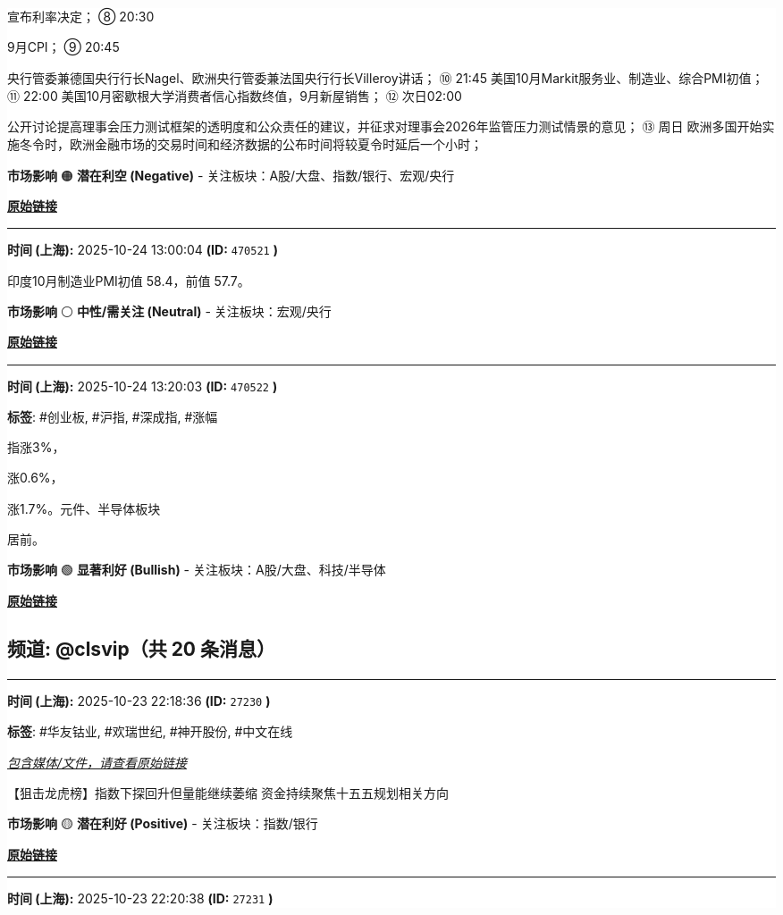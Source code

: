 
宣布利率决定；
⑧ 20:30

9月CPI；
⑨ 20:45

央行管委兼德国央行行长Nagel、欧洲央行管委兼法国央行行长Villeroy讲话；
⑩ 21:45 美国10月Markit服务业、制造业、综合PMI初值；
⑪ 22:00 美国10月密歇根大学消费者信心指数终值，9月新屋销售；
⑫ 次日02:00

公开讨论提高理事会压力测试框架的透明度和公众责任的建议，并征求对理事会2026年监管压力测试情景的意见；
⑬ 周日 欧洲多国开始实施冬令时，欧洲金融市场的交易时间和经济数据的公布时间将较夏令时延后一个小时；

**市场影响** 🟠 **潜在利空 (Negative)** - 关注板块：A股/大盘、指数/银行、宏观/央行

**[原始链接](https://t.me/FinanceNewsDaily/470520)**

---
**时间 (上海):** 2025-10-24 13:00:04 **(ID:** `470521` **)**

印度10月制造业PMI初值 58.4，前值 57.7。

**市场影响** ⚪ **中性/需关注 (Neutral)** - 关注板块：宏观/央行

**[原始链接](https://t.me/FinanceNewsDaily/470521)**

---
**时间 (上海):** 2025-10-24 13:20:03 **(ID:** `470522` **)**

**标签**: #创业板, #沪指, #深成指, #涨幅

指涨3%，

涨0.6%，

涨1.7%。元件、半导体板块

居前。

**市场影响** 🟢 **显著利好 (Bullish)** - 关注板块：A股/大盘、科技/半导体

**[原始链接](https://t.me/FinanceNewsDaily/470522)**
## 频道: @clsvip（共 20 条消息）

---
**时间 (上海):** 2025-10-23 22:18:36 **(ID:** `27230` **)**

**标签**: #华友钴业, #欢瑞世纪, #神开股份, #中文在线

*[包含媒体/文件，请查看原始链接](https://t.me/s/clsvip)*

【狙击龙虎榜】指数下探回升但量能继续萎缩 资金持续聚焦十五五规划相关方向

**市场影响** 🟡 **潜在利好 (Positive)** - 关注板块：指数/银行

**[原始链接](https://t.me/clsvip/27230)**

---
**时间 (上海):** 2025-10-23 22:20:38 **(ID:** `27231` **)**
